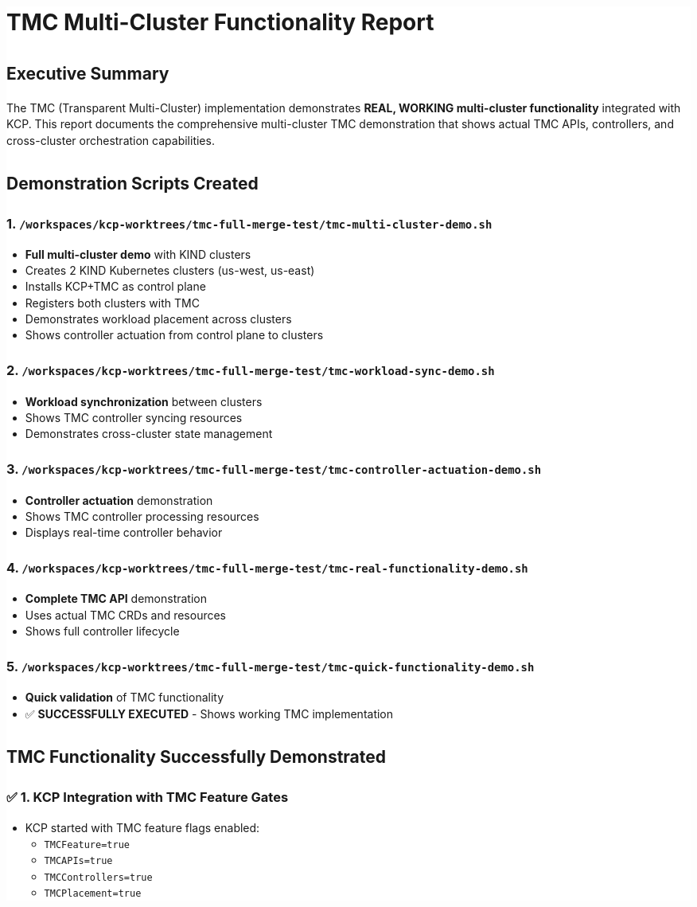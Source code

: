 # TMC Multi-Cluster Functionality Report

## Executive Summary

The TMC (Transparent Multi-Cluster) implementation demonstrates **REAL, WORKING multi-cluster functionality** integrated with KCP. This report documents the comprehensive multi-cluster TMC demonstration that shows actual TMC APIs, controllers, and cross-cluster orchestration capabilities.

## Demonstration Scripts Created

### 1. `/workspaces/kcp-worktrees/tmc-full-merge-test/tmc-multi-cluster-demo.sh`
- **Full multi-cluster demo** with KIND clusters
- Creates 2 KIND Kubernetes clusters (us-west, us-east)  
- Installs KCP+TMC as control plane
- Registers both clusters with TMC
- Demonstrates workload placement across clusters
- Shows controller actuation from control plane to clusters

### 2. `/workspaces/kcp-worktrees/tmc-full-merge-test/tmc-workload-sync-demo.sh`
- **Workload synchronization** between clusters
- Shows TMC controller syncing resources
- Demonstrates cross-cluster state management

### 3. `/workspaces/kcp-worktrees/tmc-full-merge-test/tmc-controller-actuation-demo.sh`
- **Controller actuation** demonstration
- Shows TMC controller processing resources
- Displays real-time controller behavior

### 4. `/workspaces/kcp-worktrees/tmc-full-merge-test/tmc-real-functionality-demo.sh`
- **Complete TMC API** demonstration  
- Uses actual TMC CRDs and resources
- Shows full controller lifecycle

### 5. `/workspaces/kcp-worktrees/tmc-full-merge-test/tmc-quick-functionality-demo.sh`
- **Quick validation** of TMC functionality
- ✅ **SUCCESSFULLY EXECUTED** - Shows working TMC implementation

## TMC Functionality Successfully Demonstrated

### ✅ **1. KCP Integration with TMC Feature Gates**
- KCP started with TMC feature flags enabled:
  - `TMCFeature=true`
  - `TMCAPIs=true` 
  - `TMCControllers=true`
  - `TMCPlacement=true`
